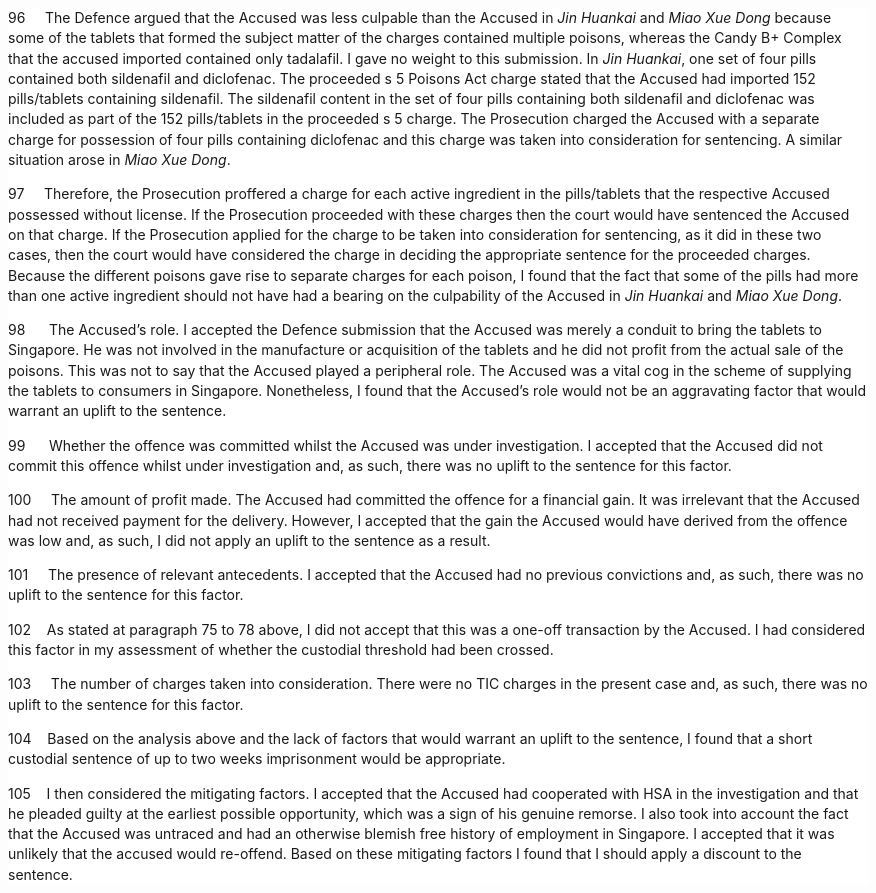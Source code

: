 96     The Defence argued that the Accused was less culpable than the Accused in _Jin Huankai_ and _Miao Xue Dong_ because some of the tablets that formed the subject matter of the charges contained multiple poisons, whereas the Candy B+ Complex that the accused imported contained only tadalafil. I gave no weight to this submission. In _Jin Huankai_, one set of four pills contained both sildenafil and diclofenac. The proceeded s 5 Poisons Act charge stated that the Accused had imported 152 pills/tablets containing sildenafil. The sildenafil content in the set of four pills containing both sildenafil and diclofenac was included as part of the 152 pills/tablets in the proceeded s 5 charge. The Prosecution charged the Accused with a separate charge for possession of four pills containing diclofenac and this charge was taken into consideration for sentencing. A similar situation arose in _Miao Xue Dong_.

97     Therefore, the Prosecution proffered a charge for each active ingredient in the pills/tablets that the respective Accused possessed without license. If the Prosecution proceeded with these charges then the court would have sentenced the Accused on that charge. If the Prosecution applied for the charge to be taken into consideration for sentencing, as it did in these two cases, then the court would have considered the charge in deciding the appropriate sentence for the proceeded charges. Because the different poisons gave rise to separate charges for each poison, I found that the fact that some of the pills had more than one active ingredient should not have had a bearing on the culpability of the Accused in _Jin Huankai_ and _Miao Xue Dong_.

98      The Accused’s role. I accepted the Defence submission that the Accused was merely a conduit to bring the tablets to Singapore. He was not involved in the manufacture or acquisition of the tablets and he did not profit from the actual sale of the poisons. This was not to say that the Accused played a peripheral role. The Accused was a vital cog in the scheme of supplying the tablets to consumers in Singapore. Nonetheless, I found that the Accused’s role would not be an aggravating factor that would warrant an uplift to the sentence.

99      Whether the offence was committed whilst the Accused was under investigation. I accepted that the Accused did not commit this offence whilst under investigation and, as such, there was no uplift to the sentence for this factor.

100     The amount of profit made. The Accused had committed the offence for a financial gain. It was irrelevant that the Accused had not received payment for the delivery. However, I accepted that the gain the Accused would have derived from the offence was low and, as such, I did not apply an uplift to the sentence as a result.

101     The presence of relevant antecedents. I accepted that the Accused had no previous convictions and, as such, there was no uplift to the sentence for this factor.

102    As stated at paragraph 75 to 78 above, I did not accept that this was a one-off transaction by the Accused. I had considered this factor in my assessment of whether the custodial threshold had been crossed.

103     The number of charges taken into consideration. There were no TIC charges in the present case and, as such, there was no uplift to the sentence for this factor.

104    Based on the analysis above and the lack of factors that would warrant an uplift to the sentence, I found that a short custodial sentence of up to two weeks imprisonment would be appropriate.

105    I then considered the mitigating factors. I accepted that the Accused had cooperated with HSA in the investigation and that he pleaded guilty at the earliest possible opportunity, which was a sign of his genuine remorse. I also took into account the fact that the Accused was untraced and had an otherwise blemish free history of employment in Singapore. I accepted that it was unlikely that the accused would re-offend. Based on these mitigating factors I found that I should apply a discount to the sentence.
